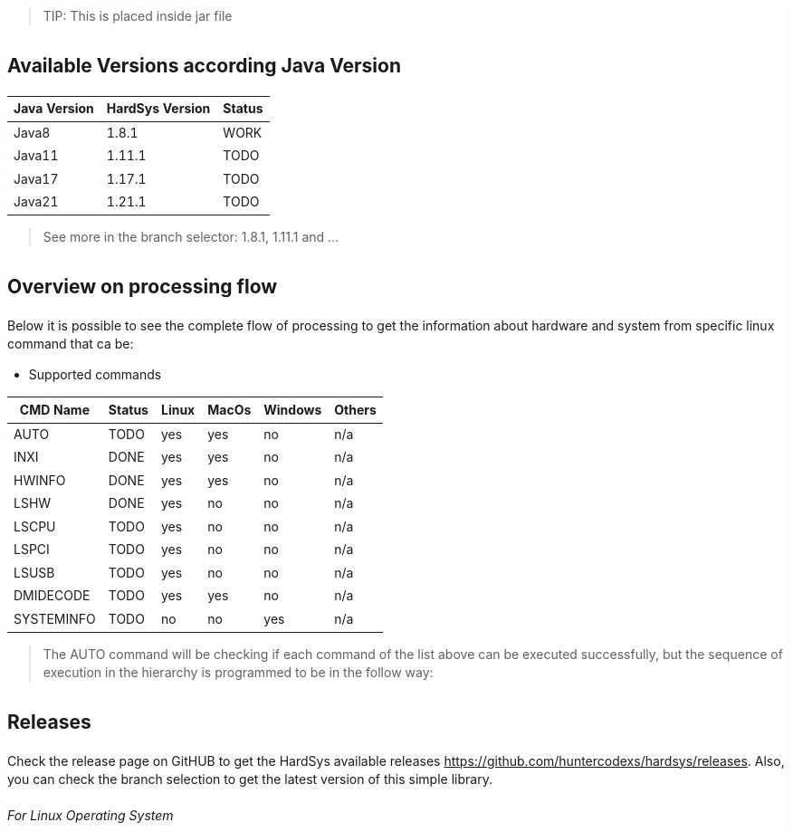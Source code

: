 > TIP: This is placed inside jar file

## Available Versions according Java Version

| Java Version | HardSys Version | Status |
|--------------|-----------------|--------|
| Java8        | 1.8.1           | WORK   |
| Java11       | 1.11.1          | TODO   |
| Java17       | 1.17.1          | TODO   |
| Java21       | 1.21.1          | TODO   |

> See more in the branch selector: 1.8.1, 1.11.1 and ...

## Overview on processing flow

Below it is possible to see the complete flow of processing to get the information about hardware and system from 
specific linux command that ca be:

- Supported commands

| CMD Name   | Status | Linux | MacOs | Windows | Others |
|------------|--------|-------|-------|---------|--------|
| AUTO       | TODO   | yes   | yes   | no      | n/a    |
| INXI       | DONE   | yes   | yes   | no      | n/a    |
| HWINFO     | DONE   | yes   | yes   | no      | n/a    |
| LSHW       | DONE   | yes   | no    | no      | n/a    |
| LSCPU      | TODO   | yes   | no    | no      | n/a    |
| LSPCI      | TODO   | yes   | no    | no      | n/a    |
| LSUSB      | TODO   | yes   | no    | no      | n/a    |
| DMIDECODE  | TODO   | yes   | yes   | no      | n/a    |
| SYSTEMINFO | TODO   | no    | no    | yes     | n/a    |

> The AUTO command will be checking if each command of the list above can be executed successfully, but the sequence of
> execution in the hierarchy is programmed to be in the follow way:

## Releases

Check the release page on GitHUB to get the HardSys available releases https://github.com/huntercodexs/hardsys/releases.
Also, you can check the branch selection to get the latest version of this simple library.

###### For Linux Operating System
